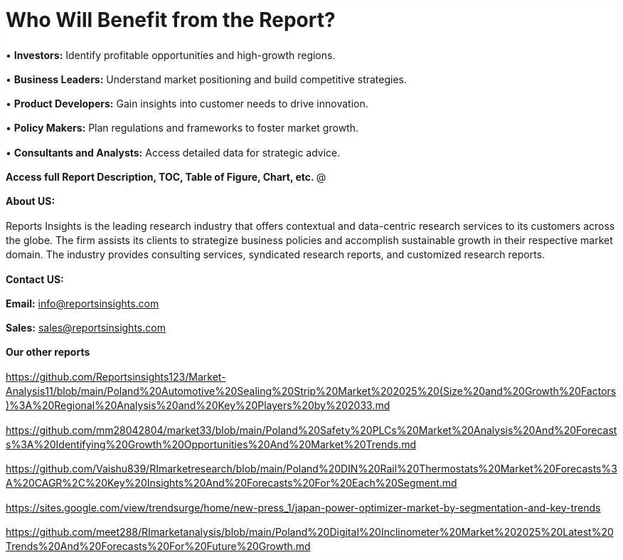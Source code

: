 # <strong>Who Will Benefit from the Report?</strong>

• <strong>Investors:</strong> Identify profitable opportunities and high-growth regions.

• <strong>Business Leaders:</strong> Understand market positioning and build competitive strategies.

• <strong>Product Developers:</strong> Gain insights into customer needs to drive innovation.

• <strong>Policy Makers:</strong> Plan regulations and frameworks to foster market growth.

• <strong>Consultants and Analysts:</strong> Access detailed data for strategic advice.
</ul>
<strong>Access full Report Description, TOC, Table of Figure, Chart, etc. </strong>@  <a href= style=color:#0000ff;></a></font>

<strong><strong>About US</strong>:</strong>

Reports Insights is the leading research industry that offers contextual and data-centric research services to its customers across the globe. The firm assists its clients to strategize business policies and accomplish sustainable growth in their respective market domain. The industry provides consulting services, syndicated research reports, and customized research reports.

<strong>Contact US:</strong>

<p class=""""><b>Email:</b> <a href=mailto:info@reportsinsights.com>info@reportsinsights.com</a></p>
<p class=""""><b>Sales:</b> <a href=mailto:sales@reportsinsights.com>sales@reportsinsights.com</a></p>

<strong>Our other reports</strong>

<a href=https://github.com/Reportsinsights123/Market-Analysis11/blob/main/Poland%20Automotive%20Sealing%20Strip%20Market%202025%20(Size%20and%20Growth%20Factors)%3A%20Regional%20Analysis%20and%20Key%20Players%20by%202033.md>https://github.com/Reportsinsights123/Market-Analysis11/blob/main/Poland%20Automotive%20Sealing%20Strip%20Market%202025%20(Size%20and%20Growth%20Factors)%3A%20Regional%20Analysis%20and%20Key%20Players%20by%202033.md</a>

<a href=https://github.com/mm28042804/market33/blob/main/Poland%20Safety%20PLCs%20Market%20Analysis%20And%20Forecasts%3A%20Identifying%20Growth%20Opportunities%20And%20Market%20Trends.md>https://github.com/mm28042804/market33/blob/main/Poland%20Safety%20PLCs%20Market%20Analysis%20And%20Forecasts%3A%20Identifying%20Growth%20Opportunities%20And%20Market%20Trends.md</a>

<a href=https://github.com/Vaishu839/RImarketresearch/blob/main/Poland%20DIN%20Rail%20Thermostats%20Market%20Forecasts%3A%20CAGR%2C%20Key%20Insights%20And%20Forecasts%20For%20Each%20Segment.md>https://github.com/Vaishu839/RImarketresearch/blob/main/Poland%20DIN%20Rail%20Thermostats%20Market%20Forecasts%3A%20CAGR%2C%20Key%20Insights%20And%20Forecasts%20For%20Each%20Segment.md</a>

<a href=https://sites.google.com/view/trendsurge/home/new-press_1/japan-power-optimizer-market-by-segmentation-and-key-trends>https://sites.google.com/view/trendsurge/home/new-press_1/japan-power-optimizer-market-by-segmentation-and-key-trends</a>

<a href=https://github.com/meet288/RImarketanalysis/blob/main/Poland%20Digital%20Inclinometer%20Market%202025%20Latest%20Trends%20And%20Forecasts%20For%20Future%20Growth.md>https://github.com/meet288/RImarketanalysis/blob/main/Poland%20Digital%20Inclinometer%20Market%202025%20Latest%20Trends%20And%20Forecasts%20For%20Future%20Growth.md</a>
